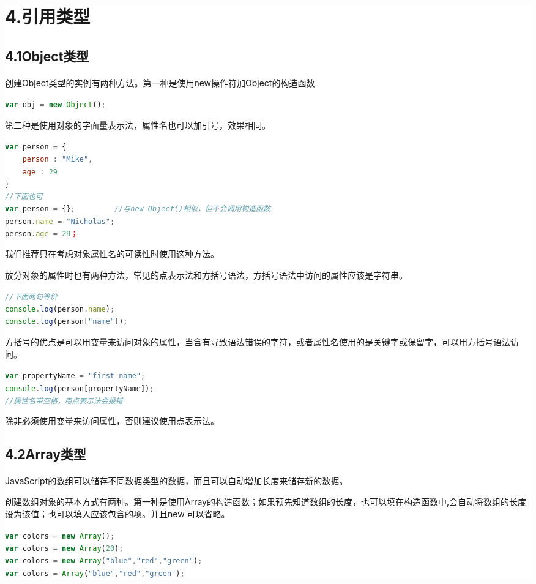 # 4.引用类型

## 4.1Object类型

创建Object类型的实例有两种方法。第一种是使用new操作符加Object的构造函数

```js
var obj = new Object();
```

第二种是使用对象的字面量表示法，属性名也可以加引号，效果相同。

```js
var person = {
    person : "Mike",
    age : 29
}
//下面也可
var person = {};         //与new Object()相似，但不会调用构造函数
person.name = "Nicholas"; 
person.age = 29；
```

我们推荐只在考虑对象属性名的可读性时使用这种方法。

放分对象的属性时也有两种方法，常见的点表示法和方括号语法，方括号语法中访问的属性应该是字符串。

```js
//下面两句等价
console.log(person.name);
console.log(person["name"]);
```

方括号的优点是可以用变量来访问对象的属性，当含有导致语法错误的字符，或者属性名使用的是关键字或保留字，可以用方括号语法访问。

```js
var propertyName = "first name";
console.log(person[propertyName]);
//属性名带空格，用点表示法会报错
```

除非必须使用变量来访问属性，否则建议使用点表示法。

## 4.2Array类型

JavaScript的数组可以储存不同数据类型的数据，而且可以自动增加长度来储存新的数据。

创建数组对象的基本方式有两种。第一种是使用Array的构造函数；如果预先知道数组的长度，也可以填在构造函数中,会自动将数组的长度设为该值；也可以填入应该包含的项。并且new 可以省略。

```js
var colors = new Array();
var colors = new Array(20);
var colors = new Array("blue","red","green");
var colors = Array("blue","red","green");
```
